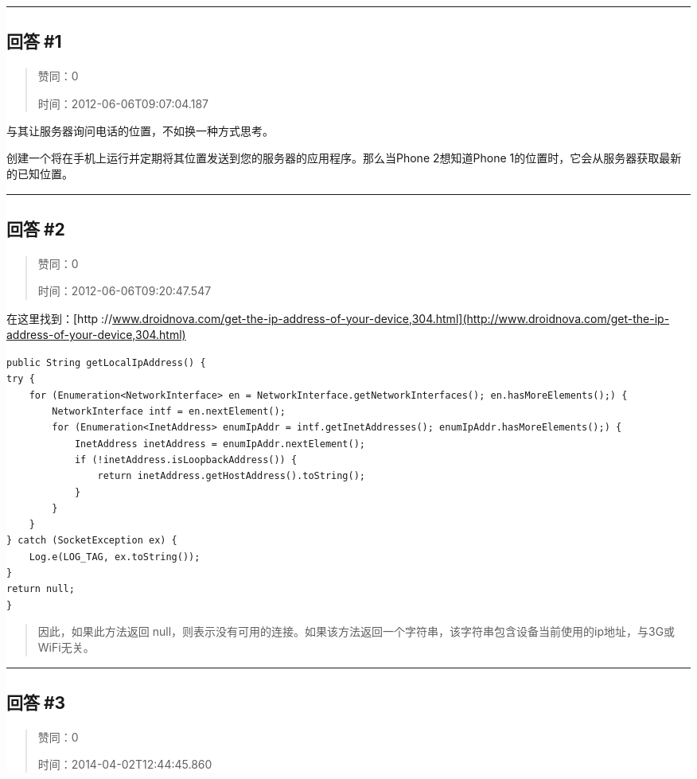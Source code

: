 * * *

## 回答 #1

> 赞同：0
> 
> 时间：2012-06-06T09:07:04.187

与其让服务器询问电话的位置，不如换一种方式思考。

创建一个将在手机上运行并定期将其位置发送到您的服务器的应用程序。那么当Phone 2想知道Phone 1的位置时，它会从服务器获取最新的已知位置。

* * *

## 回答 #2

> 赞同：0
> 
> 时间：2012-06-06T09:20:47.547

在这里找到：[http ://www.droidnova.com/get-the-ip-address-of-your-device,304.html](http://www.droidnova.com/get-the-ip-address-of-your-device,304.html)

```
public String getLocalIpAddress() {
try {
    for (Enumeration<NetworkInterface> en = NetworkInterface.getNetworkInterfaces(); en.hasMoreElements();) {
        NetworkInterface intf = en.nextElement();
        for (Enumeration<InetAddress> enumIpAddr = intf.getInetAddresses(); enumIpAddr.hasMoreElements();) {
            InetAddress inetAddress = enumIpAddr.nextElement();
            if (!inetAddress.isLoopbackAddress()) {
                return inetAddress.getHostAddress().toString();
            }
        }
    }
} catch (SocketException ex) {
    Log.e(LOG_TAG, ex.toString());
}
return null;
} 
```

> 因此，如果此方法返回 null，则表示没有可用的连接。如果该方法返回一个字符串，该字符串包含设备当前使用的ip地址，与3G或WiFi无关。

* * *

## 回答 #3

> 赞同：0
> 
> 时间：2014-04-02T12:44:45.860
